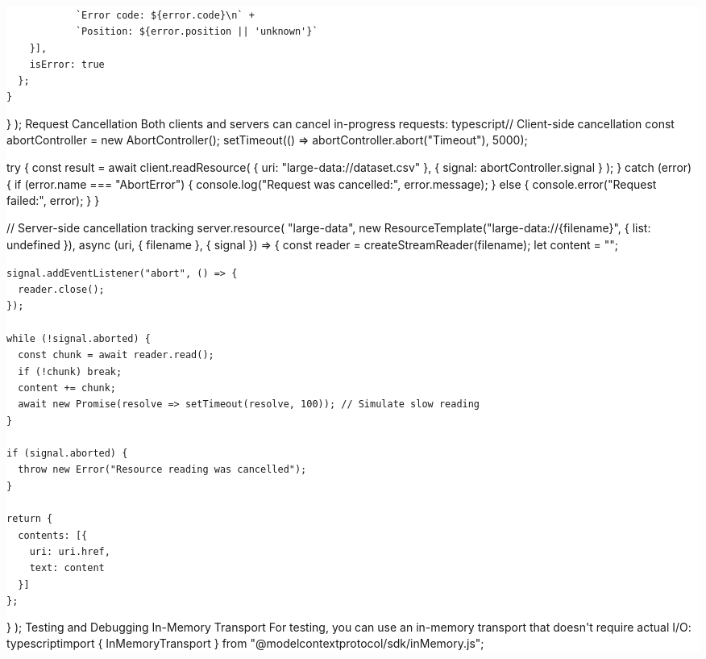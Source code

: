                 `Error code: ${error.code}\n` +
                `Position: ${error.position || 'unknown'}`
        }],
        isError: true
      };
    }
  }
);
Request Cancellation
Both clients and servers can cancel in-progress requests:
typescript// Client-side cancellation
const abortController = new AbortController();
setTimeout(() => abortController.abort("Timeout"), 5000);

try {
  const result = await client.readResource(
    { uri: "large-data://dataset.csv" },
    { signal: abortController.signal }
  );
} catch (error) {
  if (error.name === "AbortError") {
    console.log("Request was cancelled:", error.message);
  } else {
    console.error("Request failed:", error);
  }
}

// Server-side cancellation tracking
server.resource(
  "large-data",
  new ResourceTemplate("large-data://{filename}", { list: undefined }),
  async (uri, { filename }, { signal }) => {
    const reader = createStreamReader(filename);
    let content = "";
    
    signal.addEventListener("abort", () => {
      reader.close();
    });
    
    while (!signal.aborted) {
      const chunk = await reader.read();
      if (!chunk) break;
      content += chunk;
      await new Promise(resolve => setTimeout(resolve, 100)); // Simulate slow reading
    }
    
    if (signal.aborted) {
      throw new Error("Resource reading was cancelled");
    }
    
    return {
      contents: [{
        uri: uri.href,
        text: content
      }]
    };
  }
);
Testing and Debugging
In-Memory Transport
For testing, you can use an in-memory transport that doesn't require actual I/O:
typescriptimport { InMemoryTransport } from "@modelcontextprotocol/sdk/inMemory.js";

